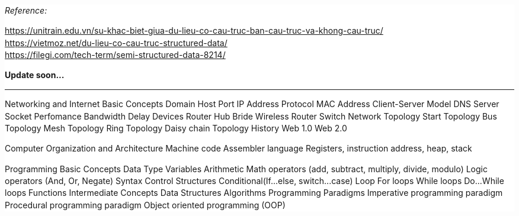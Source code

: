 *Reference:*

https://unitrain.edu.vn/su-khac-biet-giua-du-lieu-co-cau-truc-ban-cau-truc-va-khong-cau-truc/ <br>
https://vietmoz.net/du-lieu-co-cau-truc-structured-data/ <br>
https://filegi.com/tech-term/semi-structured-data-8214/

**Update soon...**
<hr>
Networking and Internet
	Basic Concepts
		Domain
		Host
		Port
		IP Address
		Protocol
		MAC Address
		Client-Server Model
	DNS Server
	Socket
	Perfomance
		Bandwidth
		Delay
	Devices
		Router
		Hub
		Bride
		Wireless Router
		Switch
	Network Topology
		Start Topology
		Bus Topology
		Mesh Topology
		Ring Topology
		Daisy chain Topology
	History
		Web 1.0
		Web 2.0

Computer Organization and Architecture
	Machine code
	Assembler language
	Registers, instruction address, heap, stack

Programming
	Basic Concepts
		Data Type
		Variables
		Arithmetic
			Math operators (add, subtract, multiply, divide, modulo)
			Logic operators (And, Or, Negate)
		Syntax
		Control Structures
			Conditional(If...else, switch...case)
			Loop
				For loops
				While loops
				Do...While loops
		Functions
	Intermediate Concepts
		Data Structures
		Algorithms
		Programming Paradigms
			Imperative programming paradigm
				Procedural programming paradigm
				Object oriented programming (OOP)